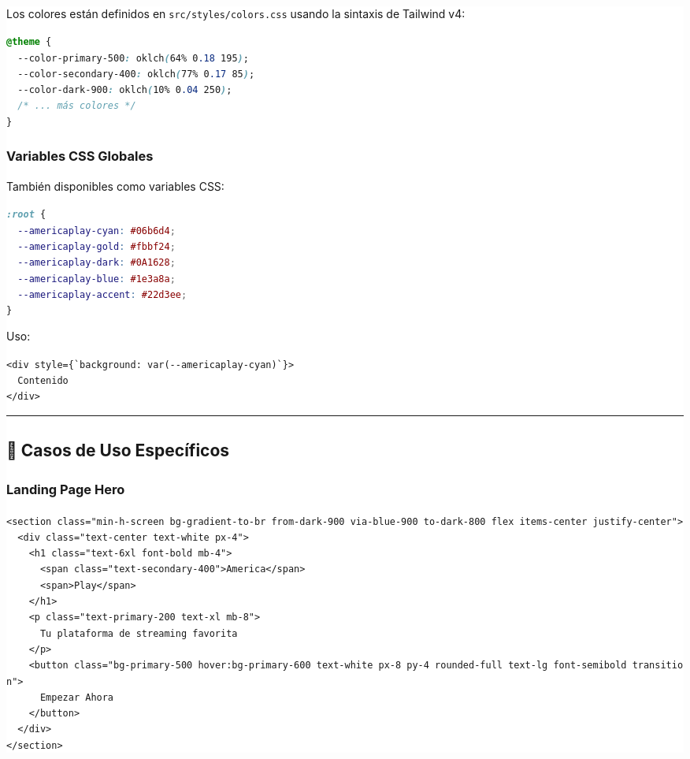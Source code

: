 Los colores están definidos en `src/styles/colors.css` usando la sintaxis de Tailwind v4:

```css
@theme {
  --color-primary-500: oklch(64% 0.18 195);
  --color-secondary-400: oklch(77% 0.17 85);
  --color-dark-900: oklch(10% 0.04 250);
  /* ... más colores */
}
```

### Variables CSS Globales

También disponibles como variables CSS:

```css
:root {
  --americaplay-cyan: #06b6d4;
  --americaplay-gold: #fbbf24;
  --americaplay-dark: #0A1628;
  --americaplay-blue: #1e3a8a;
  --americaplay-accent: #22d3ee;
}
```

Uso:
```astro
<div style={`background: var(--americaplay-cyan)`}>
  Contenido
</div>
```

---

## 🎯 Casos de Uso Específicos

### Landing Page Hero

```astro
<section class="min-h-screen bg-gradient-to-br from-dark-900 via-blue-900 to-dark-800 flex items-center justify-center">
  <div class="text-center text-white px-4">
    <h1 class="text-6xl font-bold mb-4">
      <span class="text-secondary-400">America</span>
      <span>Play</span>
    </h1>
    <p class="text-primary-200 text-xl mb-8">
      Tu plataforma de streaming favorita
    </p>
    <button class="bg-primary-500 hover:bg-primary-600 text-white px-8 py-4 rounded-full text-lg font-semibold transition">
      Empezar Ahora
    </button>
  </div>
</section>
```
